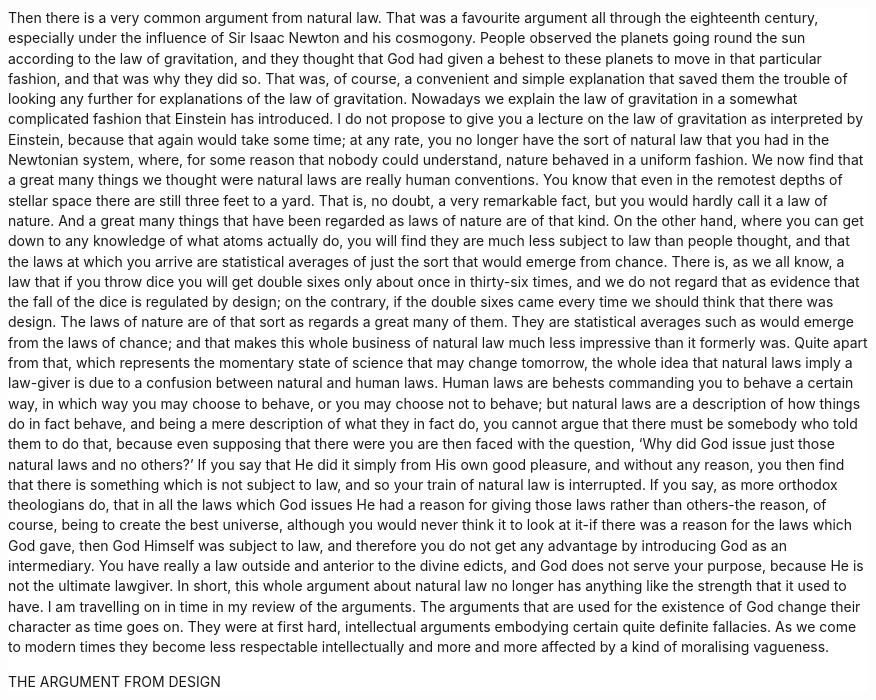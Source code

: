 Then there is a very common argument from natural law. That was a favourite argument all through the eighteenth century, especially under the influence of Sir Isaac Newton and his cosmogony. People observed the planets going round the sun according to the law of gravitation, and they thought that God had given a behest to these planets to move in that particular fashion, and that was why they did so. That was, of course, a convenient and simple explanation that saved them the trouble of looking any further for explanations of the law of gravitation. Nowadays we explain the law of gravitation in a somewhat complicated fashion that Einstein has introduced. I do not propose to give you a lecture on the law of gravitation as interpreted by Einstein, because that again would take some time; at any rate, you no longer have the sort of natural law that you had in the Newtonian system, where, for some reason that nobody could understand, nature behaved in a uniform fashion. We now find that a great many things we thought were natural laws are really human conventions. You know that even in the remotest depths of stellar space there are still three feet to a yard. That is, no doubt, a very remarkable fact, but you would hardly call it a law of nature. And a great many things that have been regarded as laws of nature are of that kind. On the other hand, where you can get down to any knowledge of what atoms actually do, you will find they are much less subject to law than people thought, and that the laws at which you arrive are statistical averages of just the sort that would emerge from chance. There is, as we all know, a law that if you throw dice you will get double sixes only about once in thirty-six times, and we do not regard that as evidence that the fall of the dice is regulated by design; on the contrary, if the double sixes came every time we should think that there was design. The laws of nature are of that sort as regards a great many of them. They are statistical averages such as would emerge from the laws of chance; and that makes this whole business of natural law much less impressive than it formerly was. Quite apart from that, which represents the momentary state of science that may change tomorrow, the whole idea that natural laws imply a law-giver is due to a confusion between natural and human laws. Human laws are behests commanding you to behave a certain way, in which way you may choose to behave, or you may choose not to behave; but natural laws are a description of how things do in fact behave, and being a mere description of what they in fact do, you cannot argue that there must be somebody who told them to do that, because even supposing that there were you are then faced with the question, ‘Why did God issue just those natural laws and no others?’ If you say that He did it simply from His own good pleasure, and without any reason, you then find that there is something which is not subject to law, and so your train of natural law is interrupted. If you say, as more orthodox theologians do, that in all the laws which God issues He had a reason for giving those laws rather than others-the reason, of course, being to create the best universe, although you would never think it to look at it-if there was a reason for the laws which God gave, then God Himself was subject to law, and therefore you do not get any advantage by introducing God as an intermediary. You have really a law outside and anterior to the divine edicts, and God does not serve your purpose, because He is not the ultimate lawgiver. In short, this whole argument about natural law no longer has anything like the strength that it used to have. I am travelling on in time in my review of the arguments. The arguments that are used for the existence of God change their character as time goes on. They were at first hard, intellectual arguments embodying certain quite definite fallacies. As we come to modern times they become less respectable intellectually and more and more affected by a kind of moralising vagueness.

THE ARGUMENT FROM DESIGN

